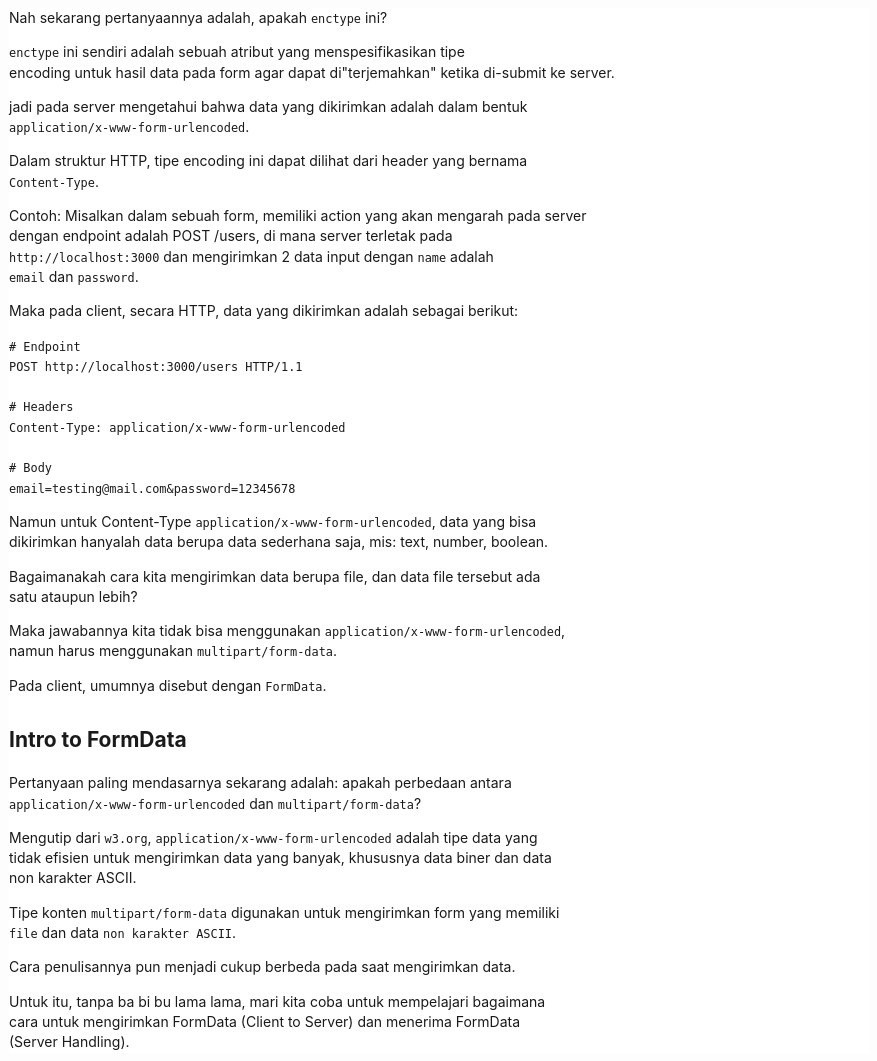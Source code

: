 Nah sekarang pertanyaannya adalah, apakah `enctype` ini?

`enctype` ini sendiri adalah sebuah atribut yang menspesifikasikan tipe  
encoding untuk hasil data pada form agar dapat di"terjemahkan" ketika 
di-submit ke server.

jadi pada server mengetahui bahwa data yang dikirimkan adalah dalam bentuk  
`application/x-www-form-urlencoded`.

Dalam struktur HTTP, tipe encoding ini dapat dilihat dari header yang bernama   
`Content-Type`.

Contoh:
Misalkan dalam sebuah form, memiliki action yang akan mengarah pada server   
dengan  endpoint adalah POST /users, di mana server terletak pada  
 `http://localhost:3000` dan mengirimkan 2 data input dengan `name` adalah   
 `email` dan `password`.

Maka pada client, secara HTTP, data yang dikirimkan adalah sebagai berikut:
```http
# Endpoint
POST http://localhost:3000/users HTTP/1.1

# Headers
Content-Type: application/x-www-form-urlencoded

# Body
email=testing@mail.com&password=12345678
```

Namun untuk Content-Type `application/x-www-form-urlencoded`, data yang bisa  
dikirimkan hanyalah data berupa data sederhana saja, mis: text, number, boolean.

Bagaimanakah cara kita mengirimkan data berupa file, dan data file tersebut ada  
satu ataupun lebih?

Maka jawabannya kita tidak bisa menggunakan `application/x-www-form-urlencoded`,   
namun harus menggunakan `multipart/form-data`. 

Pada client, umumnya disebut dengan `FormData`.

## Intro to FormData
Pertanyaan paling mendasarnya sekarang adalah: apakah perbedaan antara   
`application/x-www-form-urlencoded` dan `multipart/form-data`?

Mengutip dari `w3.org`, `application/x-www-form-urlencoded` adalah tipe data yang  
tidak efisien untuk mengirimkan data yang banyak, khususnya data biner dan data  
non karakter ASCII. 

Tipe konten `multipart/form-data` digunakan untuk mengirimkan form yang memiliki   
`file` dan data `non karakter ASCII`.

Cara penulisannya pun menjadi cukup berbeda pada saat mengirimkan data.

Untuk itu, tanpa ba bi bu lama lama, mari kita coba untuk mempelajari bagaimana  
cara untuk mengirimkan FormData (Client to Server) dan menerima FormData   
(Server Handling).
